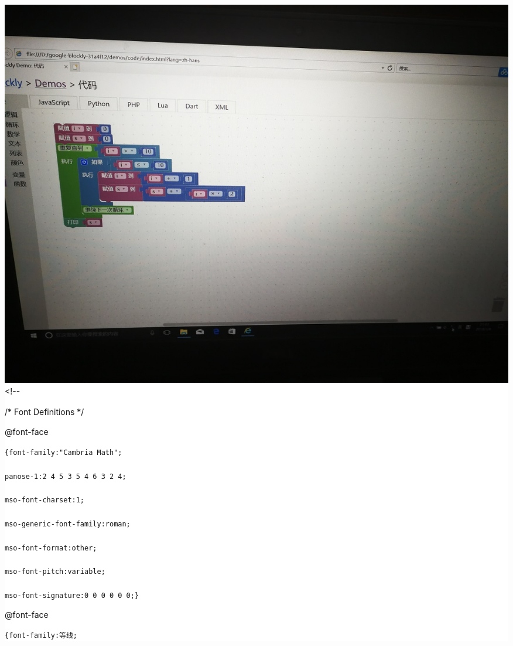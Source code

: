 ![](/assets/IMG_20180108_210303.jpg)&lt;!--
  
 /\* Font Definitions \*/
  
 @font-face
  
	{font-family:"Cambria Math";
  
	panose-1:2 4 5 3 5 4 6 3 2 4;
  
	mso-font-charset:1;
  
	mso-generic-font-family:roman;
  
	mso-font-format:other;
  
	mso-font-pitch:variable;
  
	mso-font-signature:0 0 0 0 0 0;}
  
@font-face
  
	{font-family:等线;
  